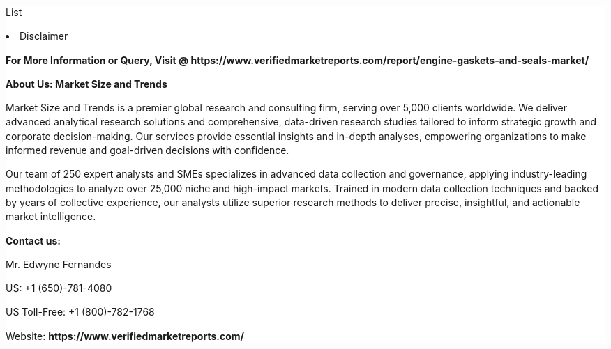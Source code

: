 List</li><li>Disclaimer</li></ul></p><p><strong>For More Information or Query, Visit @ <a href="https://www.verifiedmarketreports.com/report/engine-gaskets-and-seals-market/">https://www.verifiedmarketreports.com/report/engine-gaskets-and-seals-market/</a></strong></p><p><strong>About Us: Market Size and Trends</strong></p><p>Market Size and Trends is a premier global research and consulting firm, serving over 5,000 clients worldwide. We deliver advanced analytical research solutions and comprehensive, data-driven research studies tailored to inform strategic growth and corporate decision-making. Our services provide essential insights and in-depth analyses, empowering organizations to make informed revenue and goal-driven decisions with confidence.</p><p>Our team of 250 expert analysts and SMEs specializes in advanced data collection and governance, applying industry-leading methodologies to analyze over 25,000 niche and high-impact markets. Trained in modern data collection techniques and backed by years of collective experience, our analysts utilize superior research methods to deliver precise, insightful, and actionable market intelligence.</p><p><strong>Contact us:</strong></p><p>Mr. Edwyne Fernandes</p><p>US: +1 (650)-781-4080</p><p>US Toll-Free: +1 (800)-782-1768</p><p>Website: <strong><a href="https://www.verifiedmarketreports.com/">https://www.verifiedmarketreports.com/</a></strong></p>
